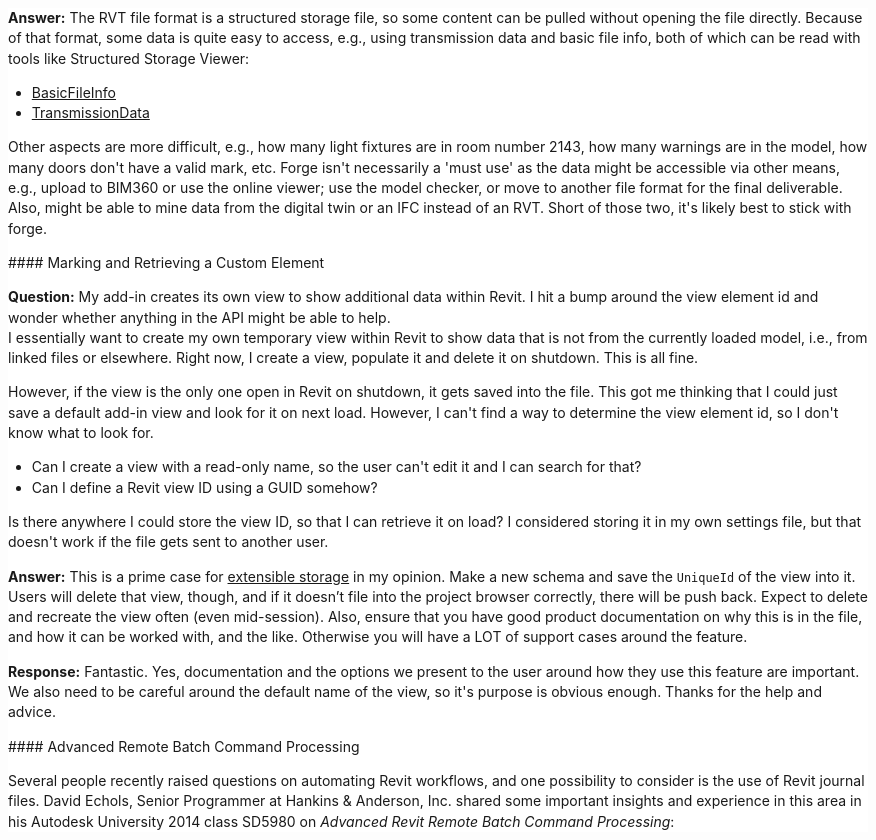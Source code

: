 **Answer:** The RVT file format is a structured storage file, so some content can be pulled without opening the file directly. 
Because of that format, some data is quite easy to access, e.g., using transmission data and basic file info, both of which can be read with tools like Structured Storage Viewer:

- [BasicFileInfo](https://www.revitapidocs.com/2022/475edc09-cee7-6ff1-a0fa-4e427a56262a.htm)
- [TransmissionData](https://www.revitapidocs.com/2022/d78d1e9c-1cee-1336-88d5-b605dacd077d.htm)

Other aspects are more difficult, e.g., how many light fixtures are in room number 2143, how many warnings are in the model, how many doors don't have a valid mark, etc.
Forge isn't necessarily a 'must use' as the data might be accessible via other means, e.g., upload to BIM360 or use the online viewer; use the model checker, or move to another file format for the final deliverable.
Also, might be able to mine data from the digital twin or an IFC instead of an RVT.
Short of those two, it's likely best to stick with forge.

####<a name="5"></a> Marking and Retrieving a Custom Element

**Question:** My add-in creates its own view to show additional data within Revit.
I hit a bump around the view element id and wonder whether anything in the API might be able to help.   
I essentially want to create my own temporary view within Revit to show data that is not from the currently loaded model, i.e., from linked files or elsewhere.
Right now, I create a view, populate it and delete it on shutdown.
This is all fine.

However, if the view is the only one open in Revit on shutdown, it gets saved into the file.
This got me thinking that I could just save a default add-in view and look for it on next load.
However, I can't find a way to determine the view element id, so I don't know what to look for. 

- Can I create a view with a read-only name, so the user can't edit it and I can search for that?
- Can I define a Revit view ID using a GUID somehow?

Is there anywhere I could store the view ID, so that I can retrieve it on load? 
I considered storing it in my own settings file, but that doesn't work if the file gets sent to another user.

**Answer:** This is a prime case for [extensible storage](https://thebuildingcoder.typepad.com/blog/about-the-author.html#5.23) in my opinion.
Make a new schema and save the `UniqueId` of the view into it.
Users will delete that view, though, and if it doesn’t file into the project browser correctly, there will be push back.
Expect to delete and recreate the view often (even mid-session).
Also, ensure that you have good product documentation on why this is in the file, and how it can be worked with, and the like.
Otherwise you will have a LOT of support cases around the feature.

**Response:** Fantastic.
Yes, documentation and the options we present to the user around how they use this feature are important.
We also need to be careful around the default name of the view, so it's purpose is obvious enough.
Thanks for the help and advice.

####<a name="6"></a> Advanced Remote Batch Command Processing

Several people recently raised questions on automating Revit workflows, and one possibility to consider is the use of Revit journal files.
David Echols, Senior Programmer at Hankins & Anderson, Inc. shared some important insights and experience in this area in his Autodesk University 2014 class SD5980 on *Advanced Revit Remote Batch Command Processing*:
